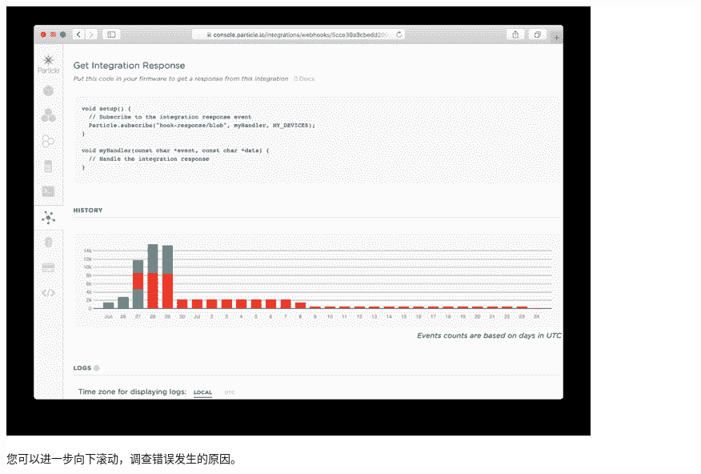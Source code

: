 ![Particle console integration errors](img/0f1781532bbd470f0e788cd4fb001267.png)

您可以进一步向下滚动，调查错误发生的原因。
